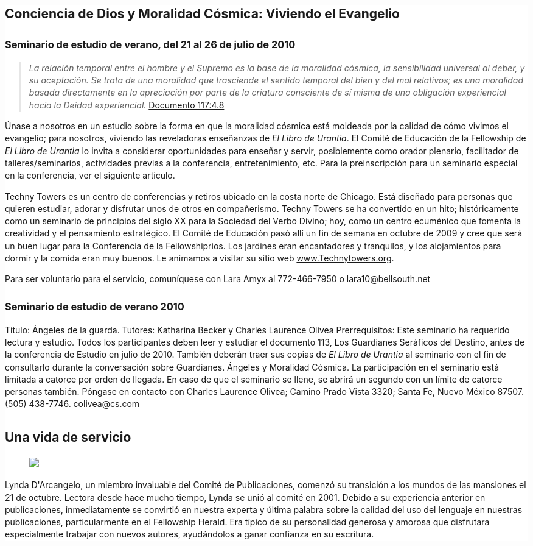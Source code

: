 ## Conciencia de Dios y Moralidad Cósmica: Viviendo el Evangelio

### Seminario de estudio de verano, del 21 al 26 de julio de 2010

> _La relación temporal entre el hombre y el Supremo es la base de la moralidad cósmica, la sensibilidad universal al deber, y su aceptación. Se trata de una moralidad que trasciende el sentido temporal del bien y del mal relativos; es una moralidad basada directamente en la apreciación por parte de la criatura consciente de sí misma de una obligación experiencial hacia la Deidad experiencial._ <a id="a254_377"></a>[Documento 117:4.8](/es/The_Urantia_Book/117#p4_8)

Únase a nosotros en un estudio sobre la forma en que la moralidad cósmica está moldeada por la calidad de cómo vivimos el evangelio; para nosotros, viviendo las reveladoras enseñanzas de _El Libro de Urantia_. El Comité de Educación de la Fellowship de _El Libro de Urantia_ lo invita a considerar oportunidades para enseñar y servir, posiblemente como orador plenario, facilitador de talleres/seminarios, actividades previas a la conferencia, entretenimiento, etc. Para la preinscripción para un seminario especial en la conferencia, ver el siguiente artículo.

Techny Towers es un centro de conferencias y retiros ubicado en la costa norte de Chicago. Está diseñado para personas que quieren estudiar, adorar y disfrutar unos de otros en compañerismo. Techny Towers se ha convertido en un hito; históricamente como un seminario de principios del siglo XX para la Sociedad del Verbo Divino; hoy, como un centro ecuménico que fomenta la creatividad y el pensamiento estratégico. El Comité de Educación pasó allí un fin de semana en octubre de 2009 y cree que será un buen lugar para la Conferencia de la Fellowshiprios. Los jardines eran encantadores y tranquilos, y los alojamientos para dormir y la comida eran muy buenos. Le animamos a visitar su sitio web www.Technytowers.org.

Para ser voluntario para el servicio, comuníquese con Lara Amyx al 772-466-7950 o lara10@bellsouth.net


### Seminario de estudio de verano 2010

Título: Ángeles de la guarda. Tutores: Katharina Becker y Charles Laurence Olivea
Prerrequisitos: Este seminario ha requerido lectura y estudio. Todos los participantes deben leer y estudiar el documento 113, Los Guardianes Seráficos del Destino, antes de la conferencia de Estudio en julio de 2010. También deberán traer sus copias de _El Libro de Urantia_ al seminario con el fin de consultarlo durante la conversación sobre Guardianes. Ángeles y Moralidad Cósmica. La participación en el seminario está limitada a catorce por orden de llegada. En caso de que el seminario se llene, se abrirá un segundo con un límite de catorce personas también. Póngase en contacto con Charles Laurence Olivea; Camino Prado Vista 3320; Santa Fe, Nuevo México 87507. (505) 438-7746. colivea@cs.com

## Una vida de servicio

<figure id="Figure_21" class="image urantiapedia">
<img src="/image/article/The_Mighty_Messenger/2009_Winter/Lynda_DArcangelo.jpg">
</figure>

Lynda D'Arcangelo, un miembro invaluable del Comité de Publicaciones, comenzó su transición a los mundos de las mansiones el 21 de octubre. Lectora desde hace mucho tiempo, Lynda se unió al comité en 2001. Debido a su experiencia anterior en publicaciones, inmediatamente se convirtió en nuestra experta y última palabra sobre la calidad del uso del lenguaje en nuestras publicaciones, particularmente en el Fellowship Herald. Era típico de su personalidad generosa y amorosa que disfrutara especialmente trabajar con nuevos autores, ayudándolos a ganar confianza en su escritura.
